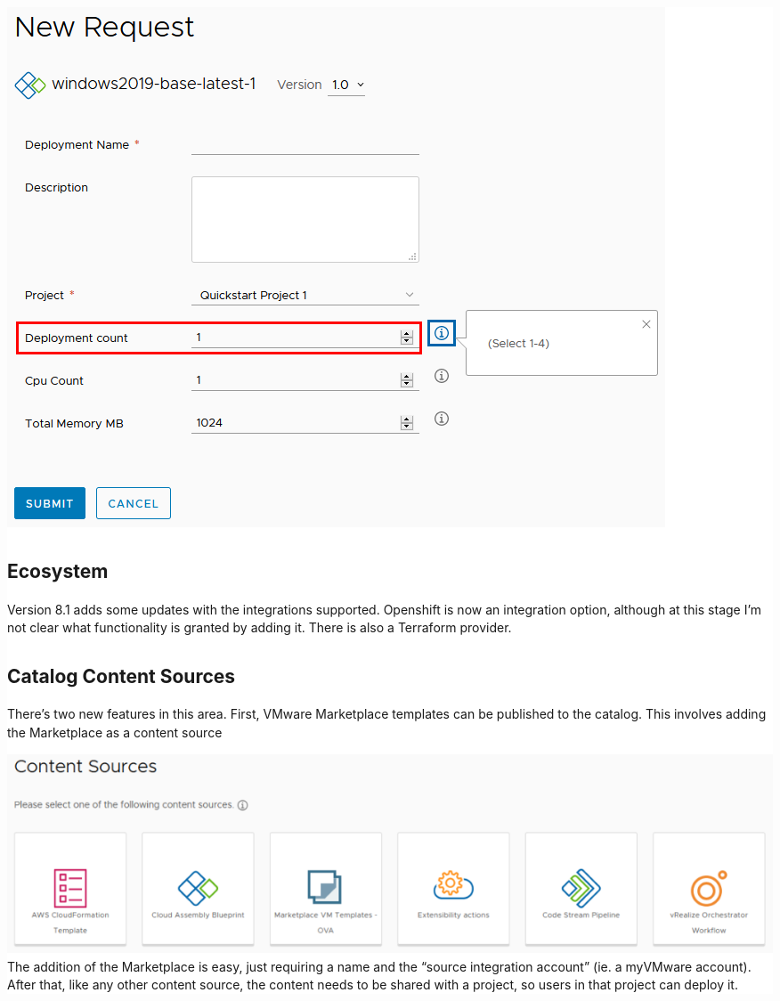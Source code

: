 ![Image](../media/2020-04-29-016.png)

## Ecosystem
Version 8.1 adds some updates with the integrations supported. Openshift is now an integration option, although at this stage I’m not clear what functionality is granted by adding it. There is also a Terraform provider.

## Catalog Content Sources
There’s two new features in this area. First, VMware Marketplace templates can be published to the catalog. This involves adding the Marketplace as a content source

![Image](../media/2020-04-29-017.png)
The addition of the Marketplace is easy, just requiring a name and the “source integration account” (ie. a myVMware account). After that, like any other content source, the content needs to be shared with a project, so users in that project can deploy it.
